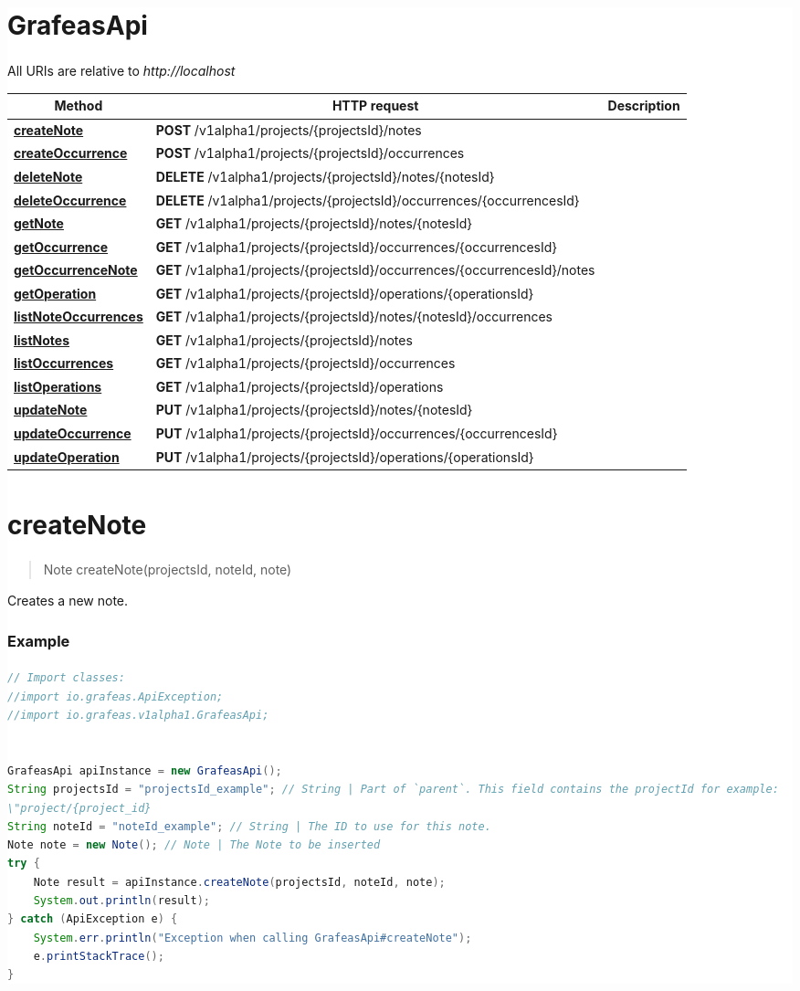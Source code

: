 # GrafeasApi

All URIs are relative to *http://localhost*

Method | HTTP request | Description
------------- | ------------- | -------------
[**createNote**](GrafeasApi.md#createNote) | **POST** /v1alpha1/projects/{projectsId}/notes | 
[**createOccurrence**](GrafeasApi.md#createOccurrence) | **POST** /v1alpha1/projects/{projectsId}/occurrences | 
[**deleteNote**](GrafeasApi.md#deleteNote) | **DELETE** /v1alpha1/projects/{projectsId}/notes/{notesId} | 
[**deleteOccurrence**](GrafeasApi.md#deleteOccurrence) | **DELETE** /v1alpha1/projects/{projectsId}/occurrences/{occurrencesId} | 
[**getNote**](GrafeasApi.md#getNote) | **GET** /v1alpha1/projects/{projectsId}/notes/{notesId} | 
[**getOccurrence**](GrafeasApi.md#getOccurrence) | **GET** /v1alpha1/projects/{projectsId}/occurrences/{occurrencesId} | 
[**getOccurrenceNote**](GrafeasApi.md#getOccurrenceNote) | **GET** /v1alpha1/projects/{projectsId}/occurrences/{occurrencesId}/notes | 
[**getOperation**](GrafeasApi.md#getOperation) | **GET** /v1alpha1/projects/{projectsId}/operations/{operationsId} | 
[**listNoteOccurrences**](GrafeasApi.md#listNoteOccurrences) | **GET** /v1alpha1/projects/{projectsId}/notes/{notesId}/occurrences | 
[**listNotes**](GrafeasApi.md#listNotes) | **GET** /v1alpha1/projects/{projectsId}/notes | 
[**listOccurrences**](GrafeasApi.md#listOccurrences) | **GET** /v1alpha1/projects/{projectsId}/occurrences | 
[**listOperations**](GrafeasApi.md#listOperations) | **GET** /v1alpha1/projects/{projectsId}/operations | 
[**updateNote**](GrafeasApi.md#updateNote) | **PUT** /v1alpha1/projects/{projectsId}/notes/{notesId} | 
[**updateOccurrence**](GrafeasApi.md#updateOccurrence) | **PUT** /v1alpha1/projects/{projectsId}/occurrences/{occurrencesId} | 
[**updateOperation**](GrafeasApi.md#updateOperation) | **PUT** /v1alpha1/projects/{projectsId}/operations/{operationsId} | 


<a name="createNote"></a>
# **createNote**
> Note createNote(projectsId, noteId, note)



Creates a new note.

### Example
```java
// Import classes:
//import io.grafeas.ApiException;
//import io.grafeas.v1alpha1.GrafeasApi;


GrafeasApi apiInstance = new GrafeasApi();
String projectsId = "projectsId_example"; // String | Part of `parent`. This field contains the projectId for example: \"project/{project_id}
String noteId = "noteId_example"; // String | The ID to use for this note.
Note note = new Note(); // Note | The Note to be inserted
try {
    Note result = apiInstance.createNote(projectsId, noteId, note);
    System.out.println(result);
} catch (ApiException e) {
    System.err.println("Exception when calling GrafeasApi#createNote");
    e.printStackTrace();
}
```
